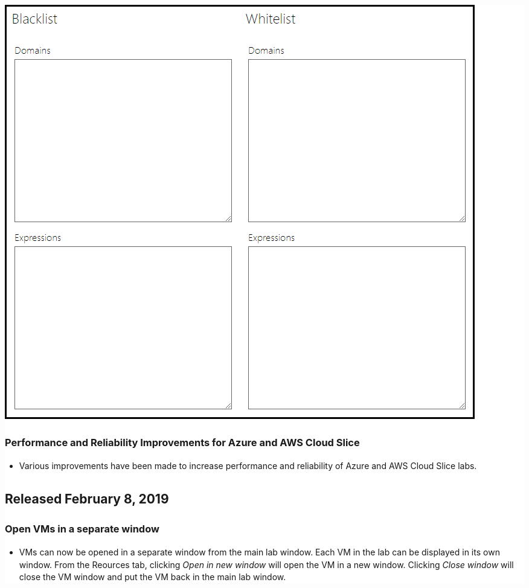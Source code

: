 ![](images/blacklist-and-whitelist-fields.png)

### **Performance and Reliability Improvements for Azure and AWS Cloud Slice**

- Various improvements have been made to increase performance and reliability of Azure and AWS Cloud Slice labs. 

## **Released February 8, 2019**

### **Open VMs in a separate window**

- VMs can now be opened in a separate window from the main lab window. Each VM in the lab can be displayed in its own window. From the Reources tab, clicking _Open in new window_ will open the VM in a new window. Clicking _Close window_ will close the VM window and put the VM back in the main lab window.
